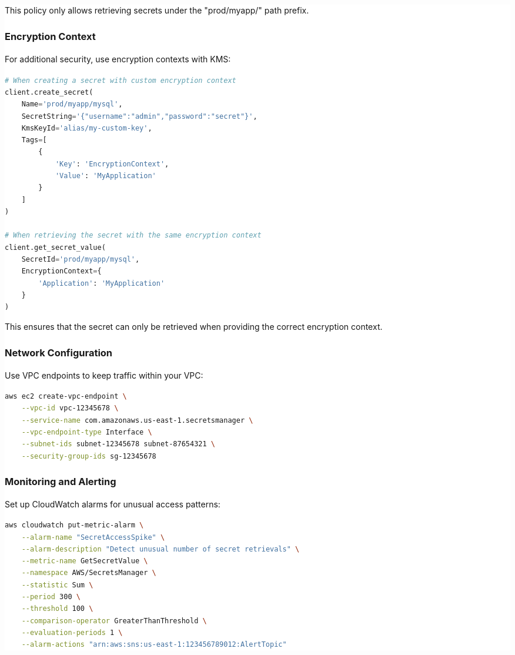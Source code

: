 This policy only allows retrieving secrets under the "prod/myapp/" path prefix.

### Encryption Context

For additional security, use encryption contexts with KMS:

```python
# When creating a secret with custom encryption context
client.create_secret(
    Name='prod/myapp/mysql',
    SecretString='{"username":"admin","password":"secret"}',
    KmsKeyId='alias/my-custom-key',
    Tags=[
        {
            'Key': 'EncryptionContext',
            'Value': 'MyApplication'
        }
    ]
)

# When retrieving the secret with the same encryption context
client.get_secret_value(
    SecretId='prod/myapp/mysql',
    EncryptionContext={
        'Application': 'MyApplication'
    }
)
```

This ensures that the secret can only be retrieved when providing the correct encryption context.

### Network Configuration

Use VPC endpoints to keep traffic within your VPC:

```bash
aws ec2 create-vpc-endpoint \
    --vpc-id vpc-12345678 \
    --service-name com.amazonaws.us-east-1.secretsmanager \
    --vpc-endpoint-type Interface \
    --subnet-ids subnet-12345678 subnet-87654321 \
    --security-group-ids sg-12345678
```

### Monitoring and Alerting

Set up CloudWatch alarms for unusual access patterns:

```bash
aws cloudwatch put-metric-alarm \
    --alarm-name "SecretAccessSpike" \
    --alarm-description "Detect unusual number of secret retrievals" \
    --metric-name GetSecretValue \
    --namespace AWS/SecretsManager \
    --statistic Sum \
    --period 300 \
    --threshold 100 \
    --comparison-operator GreaterThanThreshold \
    --evaluation-periods 1 \
    --alarm-actions "arn:aws:sns:us-east-1:123456789012:AlertTopic"
```
